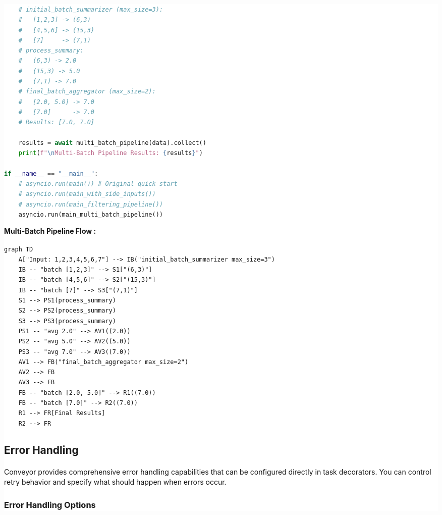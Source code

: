 ```python
    # initial_batch_summarizer (max_size=3):
    #   [1,2,3] -> (6,3)
    #   [4,5,6] -> (15,3)
    #   [7]     -> (7,1)
    # process_summary:
    #   (6,3) -> 2.0
    #   (15,3) -> 5.0
    #   (7,1) -> 7.0
    # final_batch_aggregator (max_size=2):
    #   [2.0, 5.0] -> 7.0
    #   [7.0]      -> 7.0
    # Results: [7.0, 7.0]

    results = await multi_batch_pipeline(data).collect()
    print(f"\nMulti-Batch Pipeline Results: {results}")

if __name__ == "__main__":
    # asyncio.run(main()) # Original quick start
    # asyncio.run(main_with_side_inputs())
    # asyncio.run(main_filtering_pipeline())
    asyncio.run(main_multi_batch_pipeline())
```

**Multi-Batch Pipeline Flow :**

```mermaid
graph TD
    A["Input: 1,2,3,4,5,6,7"] --> IB("initial_batch_summarizer max_size=3")
    IB -- "batch [1,2,3]" --> S1["(6,3)"]
    IB -- "batch [4,5,6]" --> S2["(15,3)"]
    IB -- "batch [7]" --> S3["(7,1)"]
    S1 --> PS1(process_summary)
    S2 --> PS2(process_summary)
    S3 --> PS3(process_summary)
    PS1 -- "avg 2.0" --> AV1((2.0))
    PS2 -- "avg 5.0" --> AV2((5.0))
    PS3 -- "avg 7.0" --> AV3((7.0))
    AV1 --> FB("final_batch_aggregator max_size=2")
    AV2 --> FB
    AV3 --> FB
    FB -- "batch [2.0, 5.0]" --> R1((7.0))
    FB -- "batch [7.0]" --> R2((7.0))
    R1 --> FR[Final Results]
    R2 --> FR
```

## Error Handling

Conveyor provides comprehensive error handling capabilities that can be configured directly in task decorators. You can control retry behavior and specify what should happen when errors occur.

### Error Handling Options
